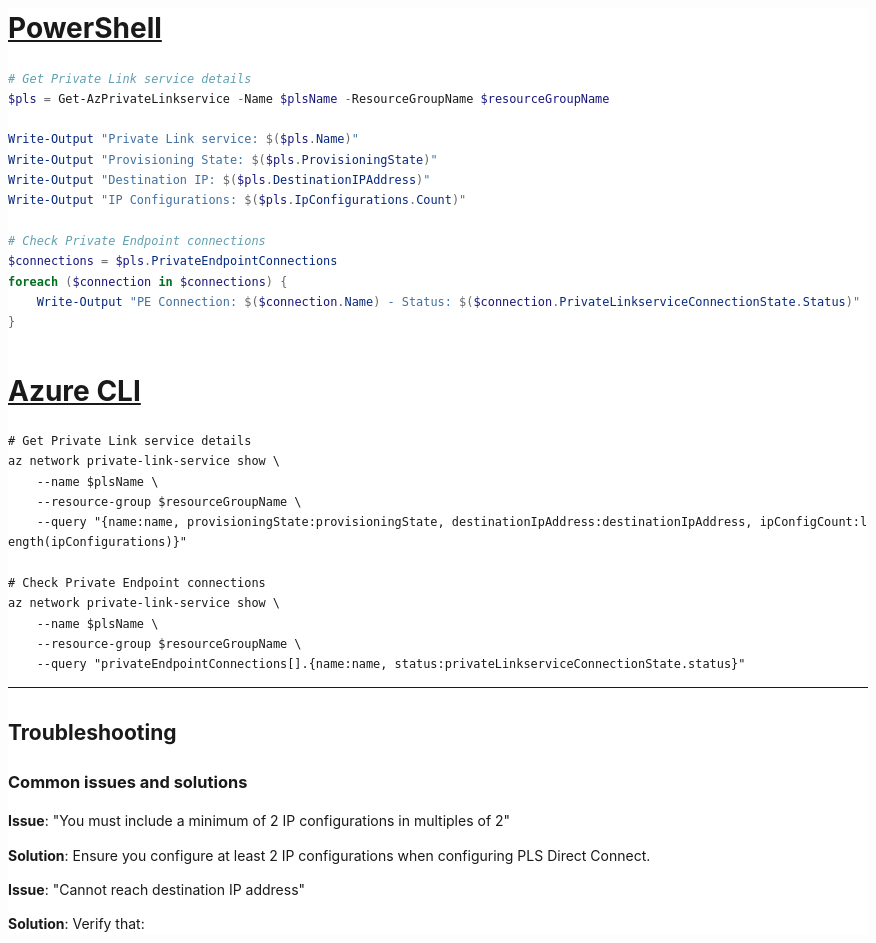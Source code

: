 # [PowerShell](#tab/verify-powershell)

```powershell
# Get Private Link service details
$pls = Get-AzPrivateLinkservice -Name $plsName -ResourceGroupName $resourceGroupName

Write-Output "Private Link service: $($pls.Name)"
Write-Output "Provisioning State: $($pls.ProvisioningState)"
Write-Output "Destination IP: $($pls.DestinationIPAddress)"
Write-Output "IP Configurations: $($pls.IpConfigurations.Count)"

# Check Private Endpoint connections
$connections = $pls.PrivateEndpointConnections
foreach ($connection in $connections) {
    Write-Output "PE Connection: $($connection.Name) - Status: $($connection.PrivateLinkserviceConnectionState.Status)"
}
```

# [Azure CLI](#tab/verify-cli)

```azurecli
# Get Private Link service details
az network private-link-service show \
    --name $plsName \
    --resource-group $resourceGroupName \
    --query "{name:name, provisioningState:provisioningState, destinationIpAddress:destinationIpAddress, ipConfigCount:length(ipConfigurations)}"

# Check Private Endpoint connections
az network private-link-service show \
    --name $plsName \
    --resource-group $resourceGroupName \
    --query "privateEndpointConnections[].{name:name, status:privateLinkserviceConnectionState.status}"
```

---

## Troubleshooting

### Common issues and solutions

**Issue**: "You must include a minimum of 2 IP configurations in multiples of 2"

**Solution**: Ensure you configure at least 2 IP configurations when configuring PLS Direct Connect.

**Issue**: "Cannot reach destination IP address"

**Solution**: Verify that:
